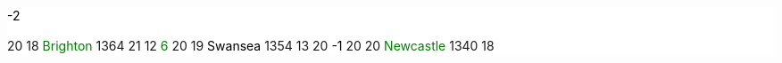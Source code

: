 <span style="color: black;">-2</span>
</td>
<td style="text-align:center;">
20
</td>
</tr>
<tr>
<td style="text-align:left;">
18
</td>
<td style="text-align:left;">
<span style="color: green;">Brighton</span>
</td>
<td style="text-align:center;">
1364
</td>
<td style="text-align:center;">
21
</td>
<td style="text-align:center;">
12
</td>
<td style="text-align:center;">
<span style="color: green;">6</span>
</td>
<td style="text-align:center;">
20
</td>
</tr>
<tr>
<td style="text-align:left;">
19
</td>
<td style="text-align:left;">
<span style="color: black;">Swansea</span>
</td>
<td style="text-align:center;">
1354
</td>
<td style="text-align:center;">
13
</td>
<td style="text-align:center;">
20
</td>
<td style="text-align:center;">
<span style="color: black;">-1</span>
</td>
<td style="text-align:center;">
20
</td>
</tr>
<tr>
<td style="text-align:left;">
20
</td>
<td style="text-align:left;">
<span style="color: green;">Newcastle</span>
</td>
<td style="text-align:center;">
1340
</td>
<td style="text-align:center;">
18